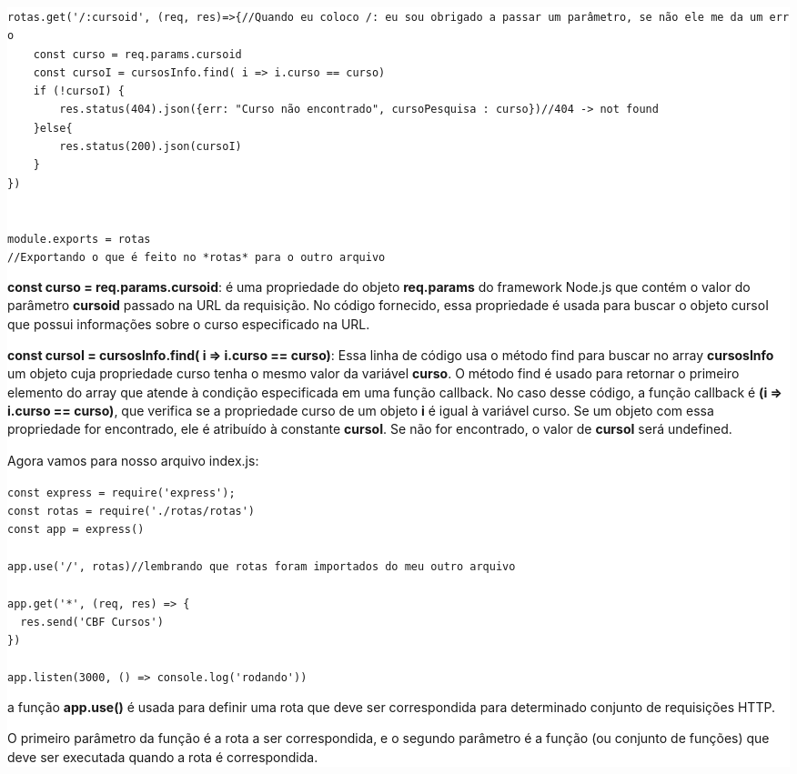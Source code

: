 ```JS
rotas.get('/:cursoid', (req, res)=>{//Quando eu coloco /: eu sou obrigado a passar um parâmetro, se não ele me da um erro
    const curso = req.params.cursoid
    const cursoI = cursosInfo.find( i => i.curso == curso)
    if (!cursoI) {
        res.status(404).json({err: "Curso não encontrado", cursoPesquisa : curso})//404 -> not found
    }else{
        res.status(200).json(cursoI)
    }
})


module.exports = rotas
//Exportando o que é feito no *rotas* para o outro arquivo
```

**const curso = req.params.cursoid**: 
é uma propriedade do objeto **req.params** do framework Node.js que contém o valor do parâmetro **cursoid** passado na URL da requisição. 
No código fornecido, essa propriedade é usada para buscar o objeto cursoI que possui informações sobre o curso especificado na URL.

**const cursoI = cursosInfo.find( i => i.curso == curso)**: 
Essa linha de código usa o método find para buscar no array **cursosInfo** um objeto cuja propriedade curso tenha o mesmo valor da variável **curso**.
O método find é usado para retornar o primeiro elemento do array que atende à condição especificada em uma função callback. 
No caso desse código, a função callback é **(i => i.curso == curso)**, que verifica se a propriedade curso de um objeto **i** é igual à variável curso.
Se um objeto com essa propriedade for encontrado, ele é atribuído à constante **cursoI**. Se não for encontrado, o valor de **cursoI** será undefined.

Agora vamos para nosso arquivo index.js:

```JS
const express = require('express');
const rotas = require('./rotas/rotas')
const app = express()

app.use('/', rotas)//lembrando que rotas foram importados do meu outro arquivo

app.get('*', (req, res) => {
  res.send('CBF Cursos')
})

app.listen(3000, () => console.log('rodando'))
```

a função **app.use()** é usada para definir uma rota que deve ser correspondida para determinado conjunto de requisições HTTP.

O primeiro parâmetro da função é a rota a ser correspondida, e o segundo parâmetro é a função (ou conjunto de funções) que deve ser executada quando a rota é correspondida.
